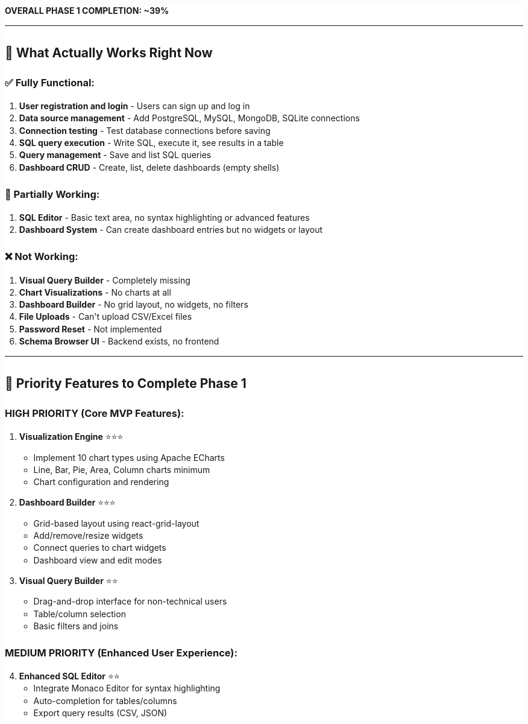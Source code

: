 **OVERALL PHASE 1 COMPLETION: ~39%**

---

## 🎯 What Actually Works Right Now

### ✅ Fully Functional:
1. **User registration and login** - Users can sign up and log in
2. **Data source management** - Add PostgreSQL, MySQL, MongoDB, SQLite connections
3. **Connection testing** - Test database connections before saving
4. **SQL query execution** - Write SQL, execute it, see results in a table
5. **Query management** - Save and list SQL queries
6. **Dashboard CRUD** - Create, list, delete dashboards (empty shells)

### 🚧 Partially Working:
1. **SQL Editor** - Basic text area, no syntax highlighting or advanced features
2. **Dashboard System** - Can create dashboard entries but no widgets or layout

### ❌ Not Working:
1. **Visual Query Builder** - Completely missing
2. **Chart Visualizations** - No charts at all
3. **Dashboard Builder** - No grid layout, no widgets, no filters
4. **File Uploads** - Can't upload CSV/Excel files
5. **Password Reset** - Not implemented
6. **Schema Browser UI** - Backend exists, no frontend

---

## 🚀 Priority Features to Complete Phase 1

### **HIGH PRIORITY (Core MVP Features):**

1. **Visualization Engine** ⭐⭐⭐
   - Implement 10 chart types using Apache ECharts
   - Line, Bar, Pie, Area, Column charts minimum
   - Chart configuration and rendering

2. **Dashboard Builder** ⭐⭐⭐
   - Grid-based layout using react-grid-layout
   - Add/remove/resize widgets
   - Connect queries to chart widgets
   - Dashboard view and edit modes

3. **Visual Query Builder** ⭐⭐
   - Drag-and-drop interface for non-technical users
   - Table/column selection
   - Basic filters and joins

### **MEDIUM PRIORITY (Enhanced User Experience):**

4. **Enhanced SQL Editor** ⭐⭐
   - Integrate Monaco Editor for syntax highlighting
   - Auto-completion for tables/columns
   - Export query results (CSV, JSON)
